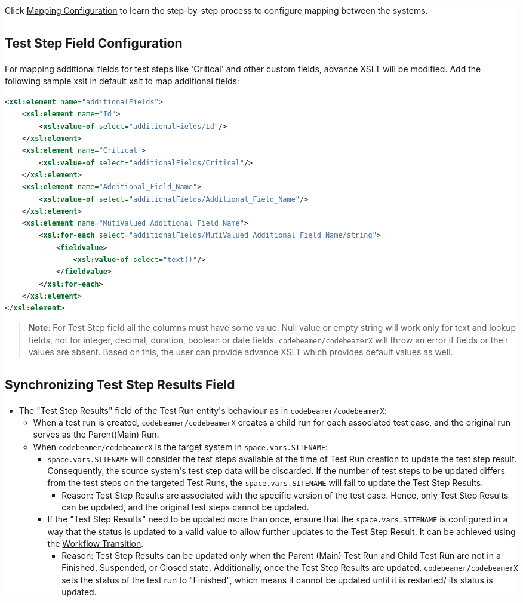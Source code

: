 Click [Mapping Configuration](../integrate/mapping-configuration.md) to learn the step-by-step process to configure mapping between the systems.

## Test Step Field Configuration

For mapping additional fields for test steps like 'Critical' and other custom fields, advance XSLT will be modified. Add the following sample xslt in default xslt to map additional fields:

```xml
<xsl:element name="additionalFields">
    <xsl:element name="Id">
        <xsl:value-of select="additionalFields/Id"/>
    </xsl:element>
    <xsl:element name="Critical">
        <xsl:value-of select="additionalFields/Critical"/>
    </xsl:element>
    <xsl:element name="Additional_Field_Name">
        <xsl:value-of select="additionalFields/Additional_Field_Name"/>
    </xsl:element>
    <xsl:element name="MutiValued_Additional_Field_Name">
        <xsl:for-each select="additionalFields/MutiValued_Additional_Field_Name/string">
            <fieldvalue>
                <xsl:value-of select="text()"/>
            </fieldvalue>
        </xsl:for-each>
    </xsl:element>
</xsl:element>
```

> **Note**: For Test Step field all the columns must have some value. Null value or empty string will work only for text and lookup fields, not for integer, decimal, duration, boolean or date fields. `codebeamer/codebeamerX` will throw an error if fields or their values are absent. Based on this, the user can provide advance XSLT which provides default values as well.

## Synchronizing Test Step Results Field

* The "Test Step Results" field of the Test Run entity's behaviour as in `codebeamer/codebeamerX`:
  * When a test run is created, `codebeamer/codebeamerX` creates a child run for each associated test case, and the original run serves as the Parent(Main) Run.
  * When `codebeamer/codebeamerX` is the target system in <code class="expression">space.vars.SITENAME</code>:
    * <code class="expression">space.vars.SITENAME</code> will consider the test steps available at the time of Test Run creation to update the test step result. Consequently, the source system's test step data will be discarded. If the number of test steps to be updated differs from the test steps on the targeted Test Runs, the <code class="expression">space.vars.SITENAME</code> will fail to update the Test Step Results.
      * Reason: Test Step Results are associated with the specific version of the test case. Hence, only Test Step Results can be updated, and the original test steps cannot be updated.
    * If the "Test Step Results" need to be updated more than once, ensure that the <code class="expression">space.vars.SITENAME</code> is configured in a way that the status is updated to a valid value to allow further updates to the Test Step Result. It can be achieved using the [Workflow Transition](../integrate/mapping-configuration.md#workflow-transition).
      * Reason: Test Step Results can be updated only when the Parent (Main) Test Run and Child Test Run are not in a Finished, Suspended, or Closed state. Additionally, once the Test Step Results are updated, `codebeamer/codebeamerX` sets the status of the test run to "Finished", which means it cannot be updated until it is restarted/ its status is updated.
